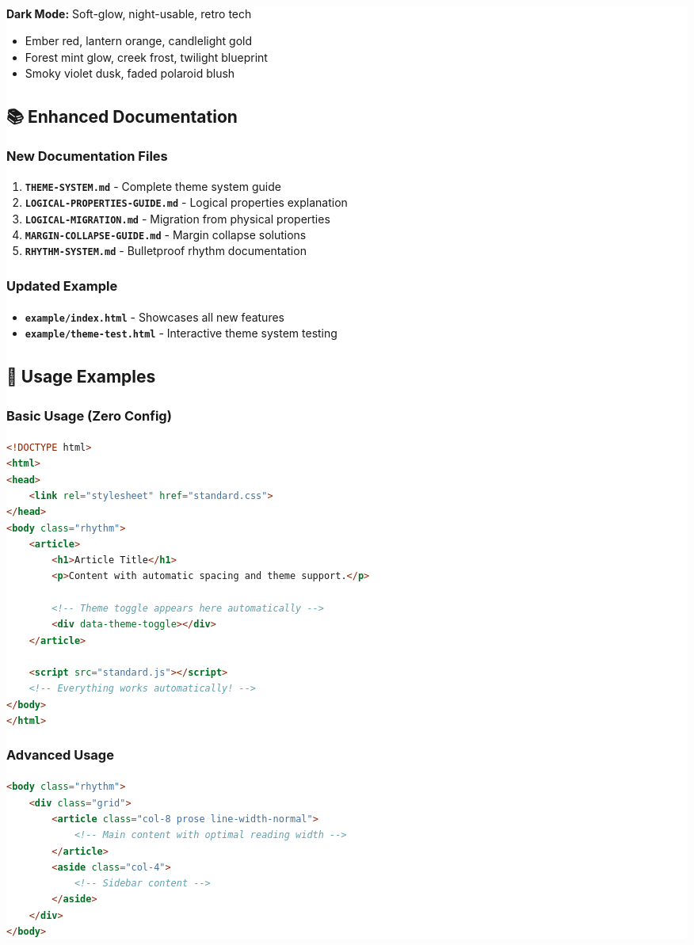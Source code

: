 **Dark Mode:** Soft-glow, night-usable, retro tech
- Ember red, lantern orange, candlelight gold  
- Forest mint glow, creek frost, twilight blueprint
- Smoky violet dusk, faded polaroid blush

## 📚 Enhanced Documentation

### **New Documentation Files**
1. **`THEME-SYSTEM.md`** - Complete theme system guide
2. **`LOGICAL-PROPERTIES-GUIDE.md`** - Logical properties explanation
3. **`LOGICAL-MIGRATION.md`** - Migration from physical properties
4. **`MARGIN-COLLAPSE-GUIDE.md`** - Margin collapse solutions
5. **`RHYTHM-SYSTEM.md`** - Bulletproof rhythm documentation

### **Updated Example**
- **`example/index.html`** - Showcases all new features
- **`example/theme-test.html`** - Interactive theme system testing

## 🎯 Usage Examples

### **Basic Usage (Zero Config)**
```html
<!DOCTYPE html>
<html>
<head>
    <link rel="stylesheet" href="standard.css">
</head>
<body class="rhythm">
    <article>
        <h1>Article Title</h1>
        <p>Content with automatic spacing and theme support.</p>
        
        <!-- Theme toggle appears here automatically -->
        <div data-theme-toggle></div>
    </article>
    
    <script src="standard.js"></script>
    <!-- Everything works automatically! -->
</body>
</html>
```

### **Advanced Usage**
```html
<body class="rhythm">
    <div class="grid">
        <article class="col-8 prose line-width-normal">
            <!-- Main content with optimal reading width -->
        </article>
        <aside class="col-4">
            <!-- Sidebar content -->
        </aside>
    </div>
</body>
```
